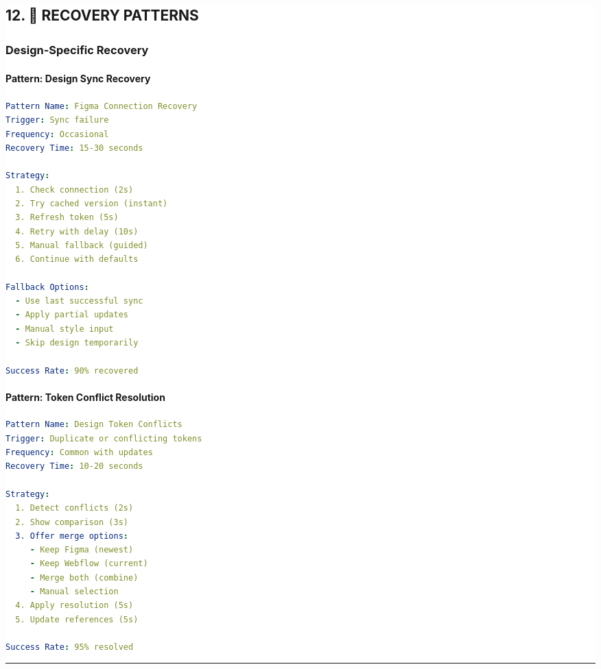 
## 12. 🔧 RECOVERY PATTERNS

### Design-Specific Recovery

#### Pattern: Design Sync Recovery
```yaml
Pattern Name: Figma Connection Recovery
Trigger: Sync failure
Frequency: Occasional
Recovery Time: 15-30 seconds

Strategy:
  1. Check connection (2s)
  2. Try cached version (instant)
  3. Refresh token (5s)
  4. Retry with delay (10s)
  5. Manual fallback (guided)
  6. Continue with defaults

Fallback Options:
  - Use last successful sync
  - Apply partial updates
  - Manual style input
  - Skip design temporarily

Success Rate: 90% recovered
```

#### Pattern: Token Conflict Resolution
```yaml
Pattern Name: Design Token Conflicts
Trigger: Duplicate or conflicting tokens
Frequency: Common with updates
Recovery Time: 10-20 seconds

Strategy:
  1. Detect conflicts (2s)
  2. Show comparison (3s)
  3. Offer merge options:
     - Keep Figma (newest)
     - Keep Webflow (current)
     - Merge both (combine)
     - Manual selection
  4. Apply resolution (5s)
  5. Update references (5s)

Success Rate: 95% resolved
```

---
